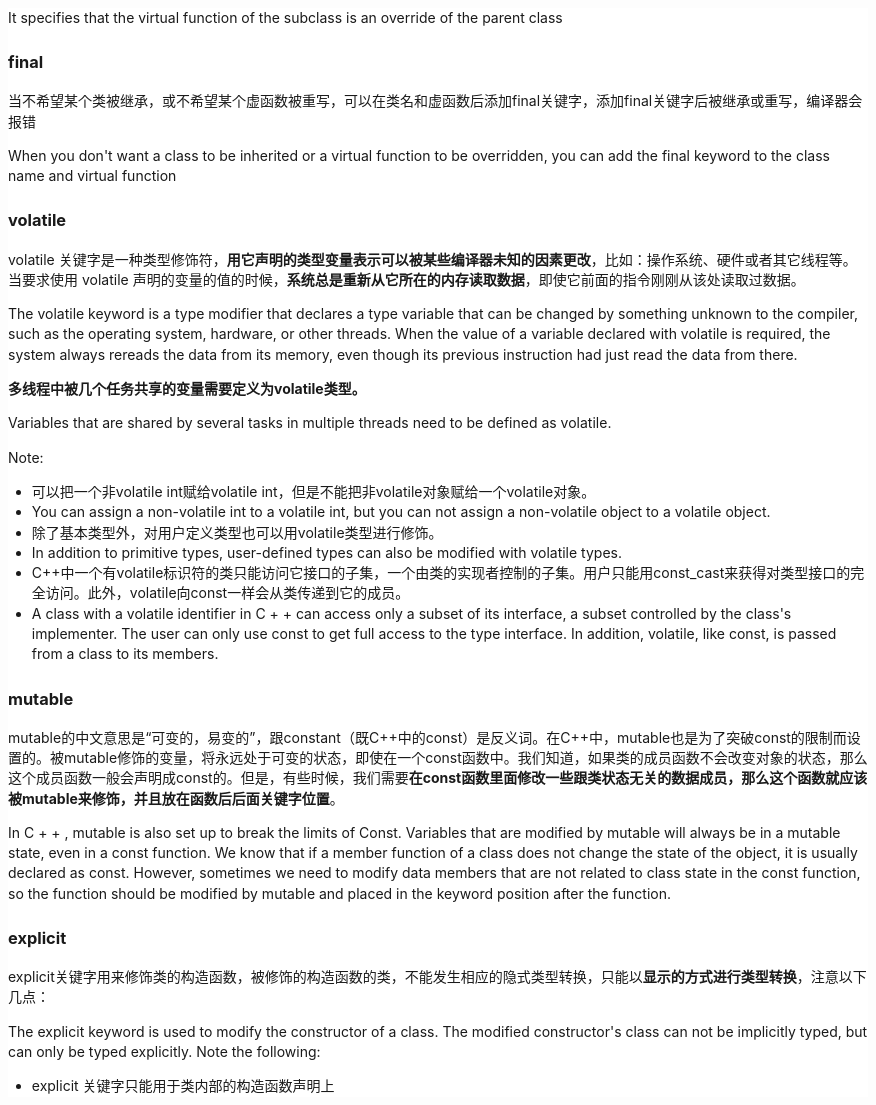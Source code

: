 It specifies that the virtual function of the subclass is an override of the parent class

### final

当不希望某个类被继承，或不希望某个虚函数被重写，可以在类名和虚函数后添加final关键字，添加final关键字后被继承或重写，编译器会报错

When you don't want a class to be inherited or a virtual function to be overridden, you can add the final keyword to the class name and virtual function

### **volatile**

volatile 关键字是一种类型修饰符，**用它声明的类型变量表示可以被某些编译器未知的因素更改**，比如：操作系统、硬件或者其它线程等。当要求使用 volatile 声明的变量的值的时候，**系统总是重新从它所在的内存读取数据**，即使它前面的指令刚刚从该处读取过数据。

The volatile keyword is a type modifier that declares a type variable that can be changed by something unknown to the compiler, such as the operating system, hardware, or other threads. When the value of a variable declared with volatile is required, the system always rereads the data from its memory, even though its previous instruction had just read the data from there.

**多线程中被几个任务共享的变量需要定义为volatile类型。**

Variables that are shared by several tasks in multiple threads need to be defined as volatile.

Note:

- 可以把一个非volatile int赋给volatile int，但是不能把非volatile对象赋给一个volatile对象。
- You can assign a non-volatile int to a volatile int, but you can not assign a non-volatile object to a volatile object.
- 除了基本类型外，对用户定义类型也可以用volatile类型进行修饰。
- In addition to primitive types, user-defined types can also be modified with volatile types.
- C++中一个有volatile标识符的类只能访问它接口的子集，一个由类的实现者控制的子集。用户只能用const_cast来获得对类型接口的完全访问。此外，volatile向const一样会从类传递到它的成员。
- A class with a volatile identifier in C + + can access only a subset of its interface, a subset controlled by the class's implementer. The user can only use const to get full access to the type interface. In addition, volatile, like const, is passed from a class to its members.

### **mutable**

mutable的中文意思是“可变的，易变的”，跟constant（既C++中的const）是反义词。在C++中，mutable也是为了突破const的限制而设置的。被mutable修饰的变量，将永远处于可变的状态，即使在一个const函数中。我们知道，如果类的成员函数不会改变对象的状态，那么这个成员函数一般会声明成const的。但是，有些时候，我们需要**在const函数里面修改一些跟类状态无关的数据成员，那么这个函数就应该被mutable来修饰，并且放在函数后后面关键字位置**。

In C + + , mutable is also set up to break the limits of Const. Variables that are modified by mutable will always be in a mutable state, even in a const function. We know that if a member function of a class does not change the state of the object, it is usually declared as const. However, sometimes we need to modify data members that are not related to class state in the const function, so the function should be modified by mutable and placed in the keyword position after the function.

### **explicit**

explicit关键字用来修饰类的构造函数，被修饰的构造函数的类，不能发生相应的隐式类型转换，只能以**显示的方式进行类型转换**，注意以下几点：

The explicit keyword is used to modify the constructor of a class. The modified constructor's class can not be implicitly typed, but can only be typed explicitly. Note the following:

- explicit 关键字只能用于类内部的构造函数声明上
